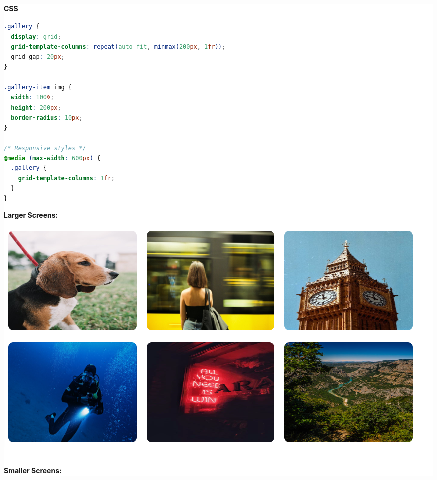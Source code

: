 **CSS**

```css
.gallery {
  display: grid;
  grid-template-columns: repeat(auto-fit, minmax(200px, 1fr));
  grid-gap: 20px;
}

.gallery-item img {
  width: 100%;
  height: 200px;
  border-radius: 10px;
}

/* Responsive styles */
@media (max-width: 600px) {
  .gallery {
    grid-template-columns: 1fr;
  }
}
```
**Larger Screens:**

![assignment-3-webdev-solution-7-image-1](./images/assignment-3-webdev-solution-7.png)

**Smaller Screens:**
